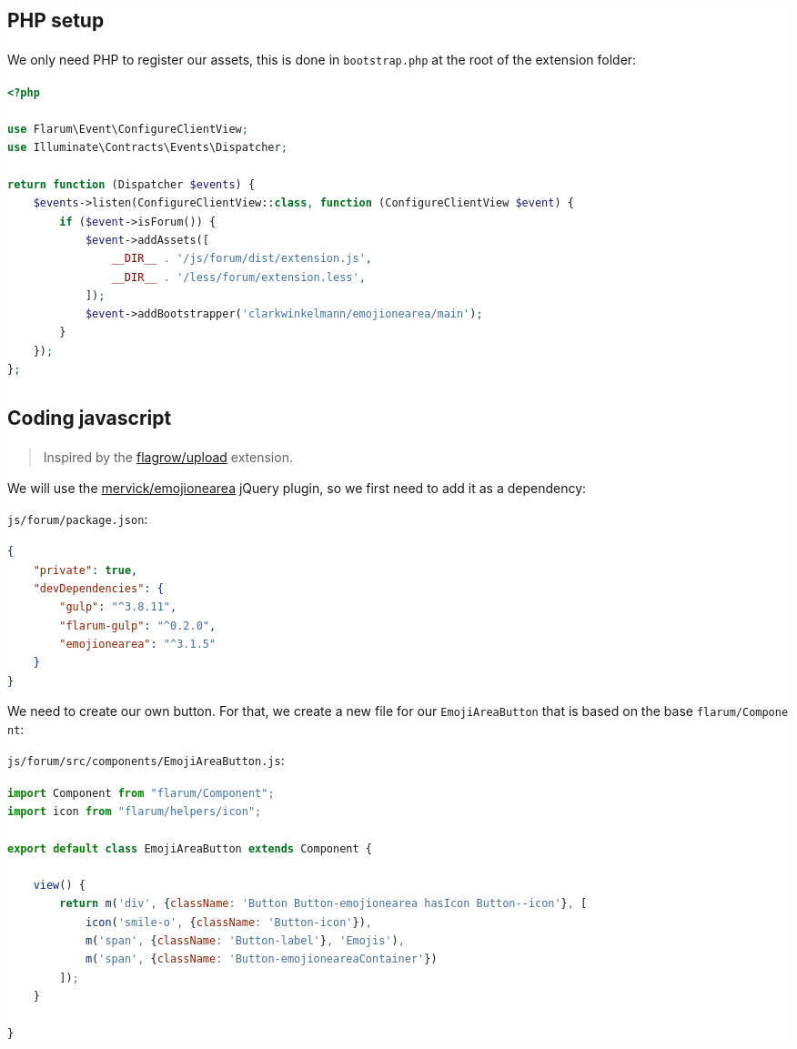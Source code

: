 ## PHP setup

We only need PHP to register our assets, this is done in `bootstrap.php` at the root of the extension folder:

```php
<?php

use Flarum\Event\ConfigureClientView;
use Illuminate\Contracts\Events\Dispatcher;

return function (Dispatcher $events) {
    $events->listen(ConfigureClientView::class, function (ConfigureClientView $event) {
        if ($event->isForum()) {
            $event->addAssets([
                __DIR__ . '/js/forum/dist/extension.js',
                __DIR__ . '/less/forum/extension.less',
            ]);
            $event->addBootstrapper('clarkwinkelmann/emojionearea/main');
        }
    });
};
```

## Coding javascript

> Inspired by the [flagrow/upload](https://github.com/flagrow/upload) extension.

We will use the [mervick/emojionearea](https://github.com/mervick/emojionearea) jQuery plugin, so we first need to add it as a dependency:

`js/forum/package.json`:

```json
{
    "private": true,
    "devDependencies": {
        "gulp": "^3.8.11",
        "flarum-gulp": "^0.2.0",
        "emojionearea": "^3.1.5"
    }
}
```

We need to create our own button. For that, we create a new file for our `EmojiAreaButton` that is based on the base `flarum/Component`:

`js/forum/src/components/EmojiAreaButton.js`:

```javascript
import Component from "flarum/Component";
import icon from "flarum/helpers/icon";

export default class EmojiAreaButton extends Component {

    view() {
        return m('div', {className: 'Button Button-emojionearea hasIcon Button--icon'}, [
            icon('smile-o', {className: 'Button-icon'}),
            m('span', {className: 'Button-label'}, 'Emojis'),
            m('span', {className: 'Button-emojioneareaContainer'})
        ]);
    }

}
```

